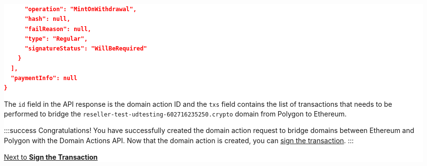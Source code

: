```json Response
      "operation": "MintOnWithdrawal",
      "hash": null,
      "failReason": null,
      "type": "Regular",
      "signatureStatus": "WillBeRequired"
    }
  ],
  "paymentInfo": null
}
```

The `id` field in the API response is the domain action ID and the `txs` field contains the list of transactions that needs to be performed to bridge the `reseller-test-udtesting-602716235250.crypto` domain from Polygon to Ethereum.

:::success Congratulations!
You have successfully created the domain action request to bridge domains between Ethereum and Polygon with the Domain Actions API. Now that the domain action is created, you can [sign the transaction](./overview.md#step-2-sign-the-transaction).
:::



<div class="custom-next-to">

[Next to **Sign the Transaction**](./overview.md#step-2-sign-the-transaction)

</div>
